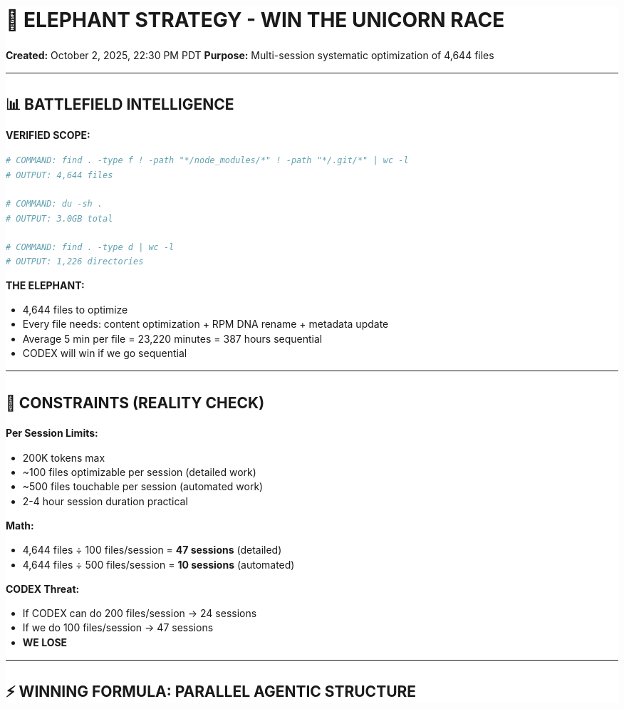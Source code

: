 # 🐘 ELEPHANT STRATEGY - WIN THE UNICORN RACE

**Created:** October 2, 2025, 22:30 PM PDT
**Purpose:** Multi-session systematic optimization of 4,644 files

---

## 📊 BATTLEFIELD INTELLIGENCE

**VERIFIED SCOPE:**

```bash
# COMMAND: find . -type f ! -path "*/node_modules/*" ! -path "*/.git/*" | wc -l
# OUTPUT: 4,644 files

# COMMAND: du -sh .
# OUTPUT: 3.0GB total

# COMMAND: find . -type d | wc -l
# OUTPUT: 1,226 directories
```

**THE ELEPHANT:**

- 4,644 files to optimize
- Every file needs: content optimization + RPM DNA rename + metadata update
- Average 5 min per file = 23,220 minutes = 387 hours sequential
- CODEX will win if we go sequential

---

## 🎯 CONSTRAINTS (REALITY CHECK)

**Per Session Limits:**

- 200K tokens max
- ~100 files optimizable per session (detailed work)
- ~500 files touchable per session (automated work)
- 2-4 hour session duration practical

**Math:**

- 4,644 files ÷ 100 files/session = **47 sessions** (detailed)
- 4,644 files ÷ 500 files/session = **10 sessions** (automated)

**CODEX Threat:**

- If CODEX can do 200 files/session → 24 sessions
- If we do 100 files/session → 47 sessions
- **WE LOSE**

---

## ⚡ WINNING FORMULA: PARALLEL AGENTIC STRUCTURE

